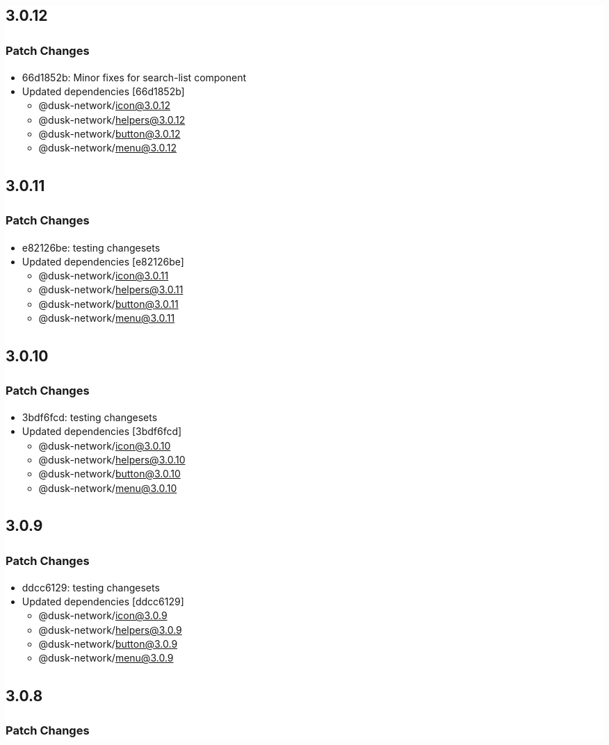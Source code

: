 ## 3.0.12

### Patch Changes

- 66d1852b: Minor fixes for search-list component
- Updated dependencies [66d1852b]
  - @dusk-network/icon@3.0.12
  - @dusk-network/helpers@3.0.12
  - @dusk-network/button@3.0.12
  - @dusk-network/menu@3.0.12

## 3.0.11

### Patch Changes

- e82126be: testing changesets
- Updated dependencies [e82126be]
  - @dusk-network/icon@3.0.11
  - @dusk-network/helpers@3.0.11
  - @dusk-network/button@3.0.11
  - @dusk-network/menu@3.0.11

## 3.0.10

### Patch Changes

- 3bdf6fcd: testing changesets
- Updated dependencies [3bdf6fcd]
  - @dusk-network/icon@3.0.10
  - @dusk-network/helpers@3.0.10
  - @dusk-network/button@3.0.10
  - @dusk-network/menu@3.0.10

## 3.0.9

### Patch Changes

- ddcc6129: testing changesets
- Updated dependencies [ddcc6129]
  - @dusk-network/icon@3.0.9
  - @dusk-network/helpers@3.0.9
  - @dusk-network/button@3.0.9
  - @dusk-network/menu@3.0.9

## 3.0.8

### Patch Changes
